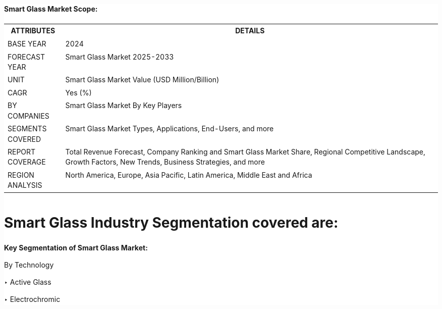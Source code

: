 <h4>Smart Glass Market Scope:</h4>
<table>
<tr>
<th>ATTRIBUTES</th>
<th>DETAILS</th>
</tr>
<tr>
<td>BASE YEAR</td>
<td>2024</td>
</tr>
<tr>
<td>FORECAST YEAR</td>
<td>Smart Glass Market 2025-2033</td>
</tr>
<tr>
<td>UNIT</td>
<td>Smart Glass Market Value (USD Million/Billion)</td>
<tr>
<td>CAGR</td>
<td>Yes (%)</td>
</tr>
</tr>
<tr>
<td>BY COMPANIES</td>
<td>Smart Glass Market By Key Players</td>
</tr>
<tr>
<td>SEGMENTS COVERED</td>
<td>Smart Glass Market Types, Applications, End-Users, and more</td>
</tr>
<tr>
<td>REPORT COVERAGE</td>
<td>Total Revenue Forecast, Company Ranking and Smart Glass Market Share, Regional Competitive Landscape, Growth Factors, New Trends, Business Strategies, and more</td>
</tr>
<tr>
<td>REGION ANALYSIS</td>
<td>North America, Europe, Asia Pacific, Latin America, Middle East and Africa</td>
</tr>
</table>

# <strong>Smart Glass Industry Segmentation covered are:</strong>

<strong>Key Segmentation of Smart Glass Market:</strong> 


By Technology

‣ Active Glass

‣  Electrochromic
